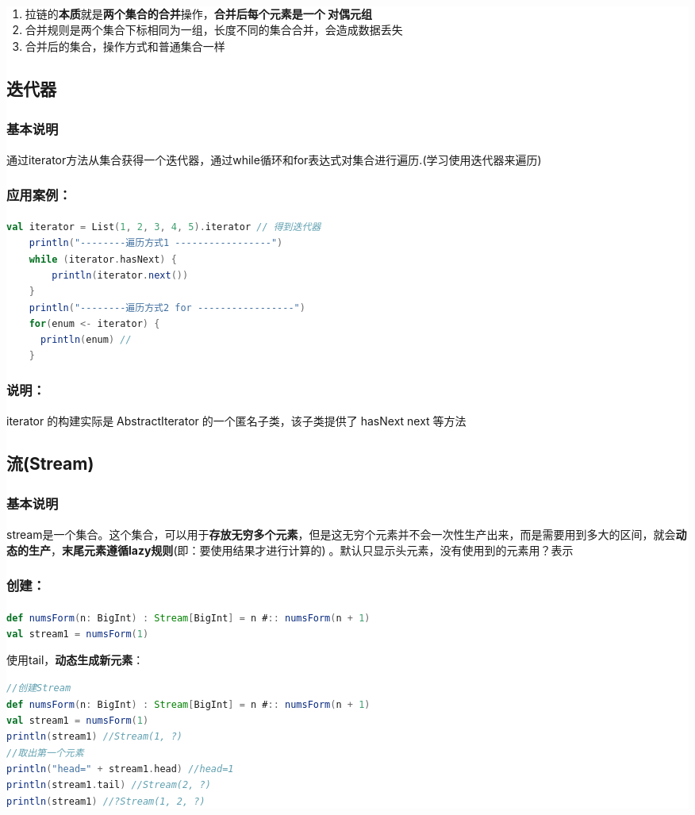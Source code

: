 1. 拉链的**本质**就是**两个集合的合并**操作，**合并后每个元素是一个 对偶元组**
2. 合并规则是两个集合下标相同为一组，长度不同的集合合并，会造成数据丢失
3. 合并后的集合，操作方式和普通集合一样

## 迭代器

### 基本说明

通过iterator方法从集合获得一个迭代器，通过while循环和for表达式对集合进行遍历.(学习使用迭代器来遍历)

### 应用案例：

```scala
val iterator = List(1, 2, 3, 4, 5).iterator // 得到迭代器
    println("--------遍历方式1 -----------------")
    while (iterator.hasNext) {
        println(iterator.next())
    }
    println("--------遍历方式2 for -----------------")
    for(enum <- iterator) {
      println(enum) //
    }
```

### 说明：

 iterator 的构建实际是 AbstractIterator 的一个匿名子类，该子类提供了  hasNext next 等方法

## 流(Stream)

### 基本说明

stream是一个集合。这个集合，可以用于**存放无穷多个元素**，但是这无穷个元素并不会一次性生产出来，而是需要用到多大的区间，就会**动态的生产**，**末尾元素遵循lazy规则**(即：要使用结果才进行计算的) 。默认只显示头元素，没有使用到的元素用？表示

### 创建：

```scala
def numsForm(n: BigInt) : Stream[BigInt] = n #:: numsForm(n + 1)
val stream1 = numsForm(1)
```

使用tail，**动态生成新元素**：

```scala
//创建Stream
def numsForm(n: BigInt) : Stream[BigInt] = n #:: numsForm(n + 1)
val stream1 = numsForm(1)
println(stream1) //Stream(1, ?)
//取出第一个元素
println("head=" + stream1.head) //head=1
println(stream1.tail) //Stream(2, ?)
println(stream1) //?Stream(1, 2, ?)
```


[^注意]: 变量在声明时就要进行初始化！